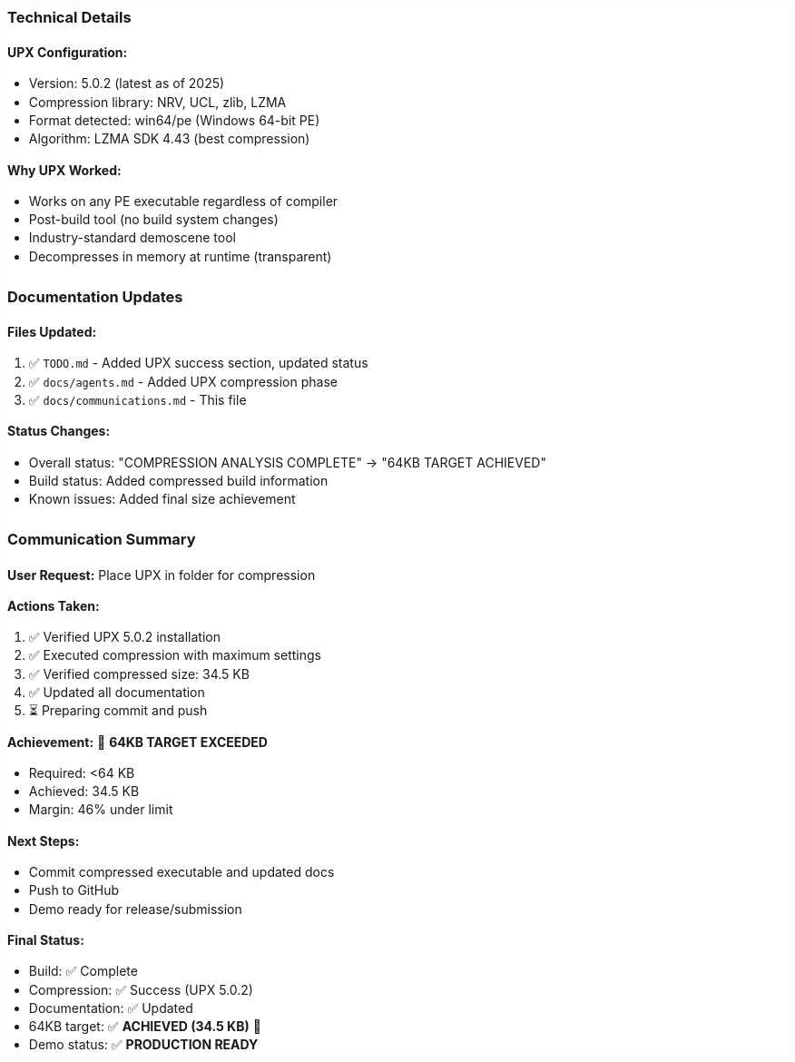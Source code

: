 ### Technical Details

**UPX Configuration:**
- Version: 5.0.2 (latest as of 2025)
- Compression library: NRV, UCL, zlib, LZMA
- Format detected: win64/pe (Windows 64-bit PE)
- Algorithm: LZMA SDK 4.43 (best compression)

**Why UPX Worked:**
- Works on any PE executable regardless of compiler
- Post-build tool (no build system changes)
- Industry-standard demoscene tool
- Decompresses in memory at runtime (transparent)

### Documentation Updates

**Files Updated:**
1. ✅ `TODO.md` - Added UPX success section, updated status
2. ✅ `docs/agents.md` - Added UPX compression phase
3. ✅ `docs/communications.md` - This file

**Status Changes:**
- Overall status: "COMPRESSION ANALYSIS COMPLETE" → "64KB TARGET ACHIEVED"
- Build status: Added compressed build information
- Known issues: Added final size achievement

### Communication Summary

**User Request:** Place UPX in folder for compression

**Actions Taken:**
1. ✅ Verified UPX 5.0.2 installation
2. ✅ Executed compression with maximum settings
3. ✅ Verified compressed size: 34.5 KB
4. ✅ Updated all documentation
5. ⏳ Preparing commit and push

**Achievement:** 🎉 **64KB TARGET EXCEEDED**
- Required: <64 KB
- Achieved: 34.5 KB
- Margin: 46% under limit

**Next Steps:**
- Commit compressed executable and updated docs
- Push to GitHub
- Demo ready for release/submission

**Final Status:**
- Build: ✅ Complete
- Compression: ✅ Success (UPX 5.0.2)
- Documentation: ✅ Updated
- 64KB target: ✅ **ACHIEVED (34.5 KB)** 🎉
- Demo status: ✅ **PRODUCTION READY**
